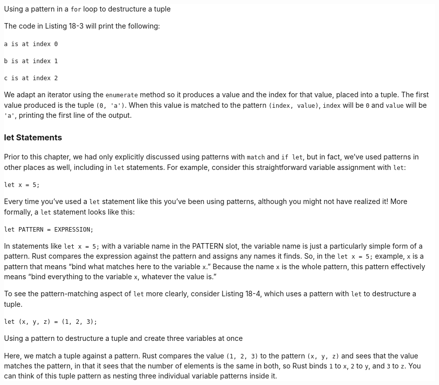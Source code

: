 Using a pattern in a `for` loop to destructure a tuple

The code in Listing 18-3 will print the following:

```
a is at index 0
```

```
b is at index 1
```

```
c is at index 2
```

We adapt an iterator using the `enumerate` method so it produces a value and
the index for that value, placed into a tuple. The first value produced is the
tuple `(0, 'a')`. When this value is matched to the pattern `(index, value)`,
`index` will be `0` and `value` will be `'a'`, printing the first line of the
output.

### let Statements

Prior to this chapter, we had only explicitly discussed using patterns with
`match` and `if let`, but in fact, we’ve used patterns in other places as well,
including in `let` statements. For example, consider this straightforward
variable assignment with `let`:

```
let x = 5;
```

Every time you’ve used a `let` statement like this you’ve been using patterns,
although you might not have realized it! More formally, a `let` statement looks
like this:

```
let PATTERN = EXPRESSION;
```

In statements like `let x = 5;` with a variable name in the PATTERN slot, the
variable name is just a particularly simple form of a pattern. Rust compares
the expression against the pattern and assigns any names it finds. So, in the
`let x = 5;` example, `x` is a pattern that means “bind what matches here to
the variable `x`.” Because the name `x` is the whole pattern, this pattern
effectively means “bind everything to the variable `x`, whatever the value is.”

To see the pattern-matching aspect of `let` more clearly, consider Listing
18-4, which uses a pattern with `let` to destructure a tuple.

```
let (x, y, z) = (1, 2, 3);
```

Using a pattern to destructure a tuple and create three variables at once

Here, we match a tuple against a pattern. Rust compares the value `(1, 2, 3)`
to the pattern `(x, y, z)` and sees that the value matches the pattern, in that
it sees that the number of elements is the same in both, so Rust binds `1` to
`x`, `2` to `y`, and `3` to `z`. You can think of this tuple pattern as nesting
three individual variable patterns inside it.
